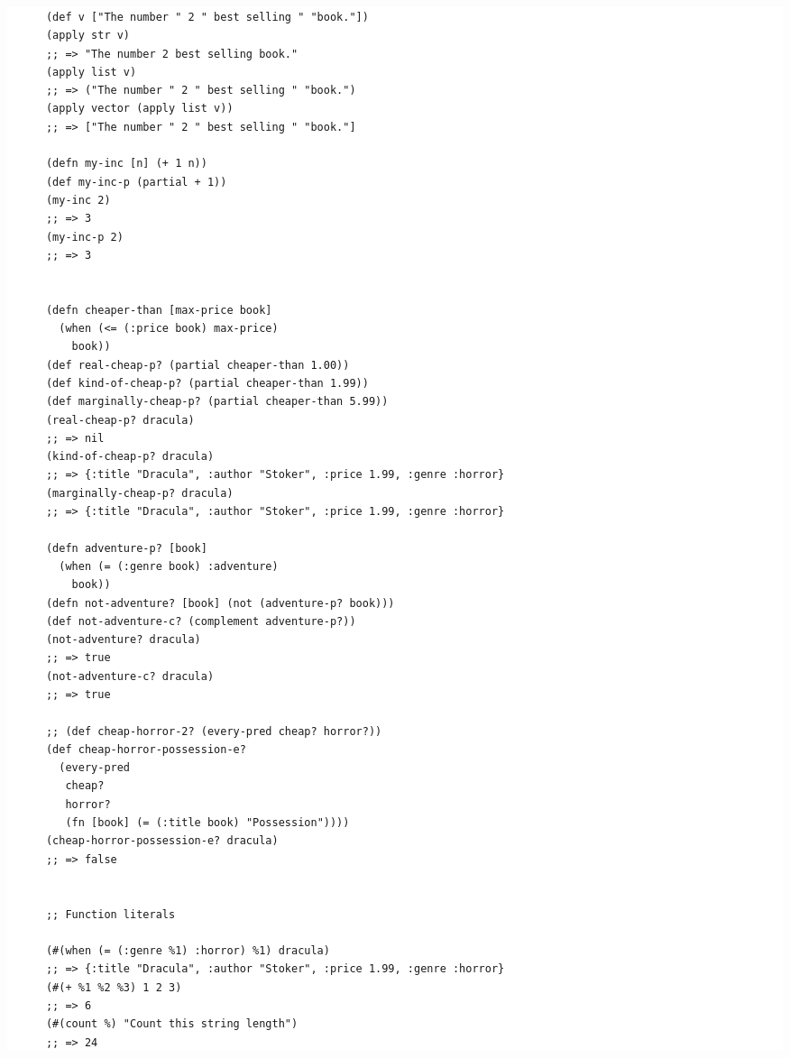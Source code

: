 		  (def v ["The number " 2 " best selling " "book."])
		  (apply str v)
		  ;; => "The number 2 best selling book."
		  (apply list v)
		  ;; => ("The number " 2 " best selling " "book.")
		  (apply vector (apply list v))
		  ;; => ["The number " 2 " best selling " "book."]
		  
		  (defn my-inc [n] (+ 1 n))
		  (def my-inc-p (partial + 1))
		  (my-inc 2)
		  ;; => 3
		  (my-inc-p 2)
		  ;; => 3
		  
		  
		  (defn cheaper-than [max-price book]
		    (when (<= (:price book) max-price)
		      book))
		  (def real-cheap-p? (partial cheaper-than 1.00))
		  (def kind-of-cheap-p? (partial cheaper-than 1.99))
		  (def marginally-cheap-p? (partial cheaper-than 5.99))
		  (real-cheap-p? dracula)
		  ;; => nil
		  (kind-of-cheap-p? dracula)
		  ;; => {:title "Dracula", :author "Stoker", :price 1.99, :genre :horror}
		  (marginally-cheap-p? dracula)
		  ;; => {:title "Dracula", :author "Stoker", :price 1.99, :genre :horror}
		  
		  (defn adventure-p? [book]
		    (when (= (:genre book) :adventure)
		      book))
		  (defn not-adventure? [book] (not (adventure-p? book)))
		  (def not-adventure-c? (complement adventure-p?))
		  (not-adventure? dracula)
		  ;; => true
		  (not-adventure-c? dracula)
		  ;; => true
		  
		  ;; (def cheap-horror-2? (every-pred cheap? horror?))
		  (def cheap-horror-possession-e?
		    (every-pred
		     cheap?
		     horror?
		     (fn [book] (= (:title book) "Possession"))))
		  (cheap-horror-possession-e? dracula)
		  ;; => false
		  
		  
		  ;; Function literals
		  
		  (#(when (= (:genre %1) :horror) %1) dracula)
		  ;; => {:title "Dracula", :author "Stoker", :price 1.99, :genre :horror}
		  (#(+ %1 %2 %3) 1 2 3)
		  ;; => 6
		  (#(count %) "Count this string length")
		  ;; => 24
		  
